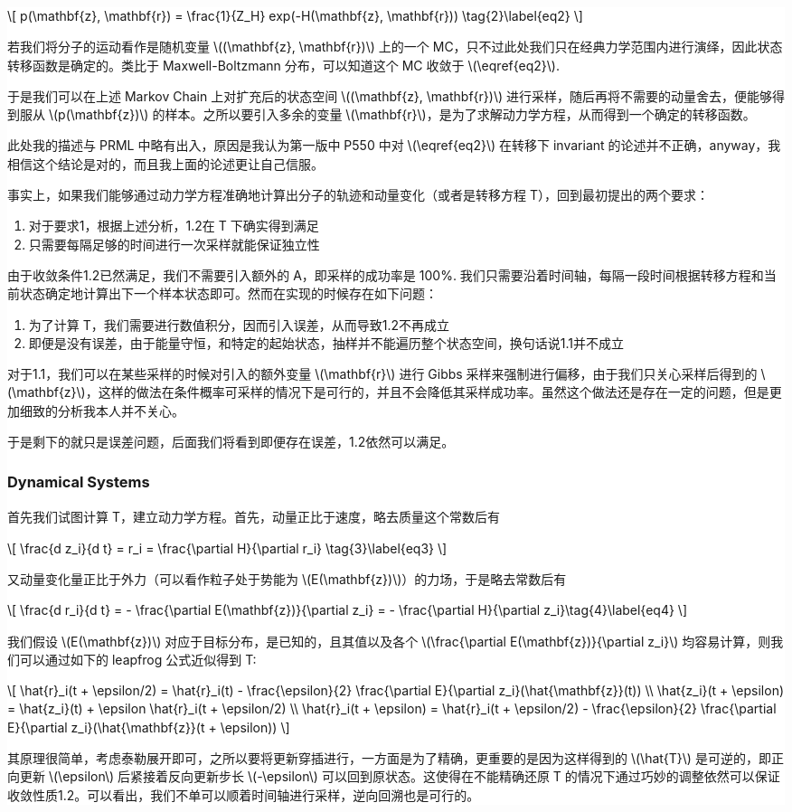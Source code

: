 \\[
p(\mathbf{z}, \mathbf{r}) = \frac{1}{Z\_H} exp(-H(\mathbf{z}, \mathbf{r})) \tag{2}\label{eq2}
\\]

若我们将分子的运动看作是随机变量 \\((\mathbf{z}, \mathbf{r})\\) 上的一个 MC，只不过此处我们只在经典力学范围内进行演绎，因此状态转移函数是确定的。类比于 Maxwell-Boltzmann 分布，可以知道这个 MC 收敛于 \\(\eqref{eq2}\\).

于是我们可以在上述 Markov Chain 上对扩充后的状态空间 \\((\mathbf{z}, \mathbf{r})\\) 进行采样，随后再将不需要的动量舍去，便能够得到服从 \\(p(\mathbf{z})\\) 的样本。之所以要引入多余的变量 \\(\mathbf{r}\\)，是为了求解动力学方程，从而得到一个确定的转移函数。

此处我的描述与 PRML 中略有出入，原因是我认为第一版中 P550 中对 \\(\eqref{eq2}\\) 在转移下 invariant 的论述并不正确，anyway，我相信这个结论是对的，而且我上面的论述更让自己信服。

事实上，如果我们能够通过动力学方程准确地计算出分子的轨迹和动量变化（或者是转移方程 T），回到最初提出的两个要求：

1. 对于要求1，根据上述分析，1.2在 T 下确实得到满足
2. 只需要每隔足够的时间进行一次采样就能保证独立性

由于收敛条件1.2已然满足，我们不需要引入额外的 A，即采样的成功率是 100%. 我们只需要沿着时间轴，每隔一段时间根据转移方程和当前状态确定地计算出下一个样本状态即可。然而在实现的时候存在如下问题：

1. 为了计算 T，我们需要进行数值积分，因而引入误差，从而导致1.2不再成立
2. 即便是没有误差，由于能量守恒，和特定的起始状态，抽样并不能遍历整个状态空间，换句话说1.1并不成立

对于1.1，我们可以在某些采样的时候对引入的额外变量 \\(\mathbf{r}\\) 进行 Gibbs 采样来强制进行偏移，由于我们只关心采样后得到的 \\(\mathbf{z}\\)，这样的做法在条件概率可采样的情况下是可行的，并且不会降低其采样成功率。虽然这个做法还是存在一定的问题，但是更加细致的分析我本人并不关心。

于是剩下的就只是误差问题，后面我们将看到即便存在误差，1.2依然可以满足。

### Dynamical Systems

首先我们试图计算 T，建立动力学方程。首先，动量正比于速度，略去质量这个常数后有

\\[
\frac{d z\_i}{d t} = r\_i = \frac{\partial H}{\partial r\_i} \tag{3}\label{eq3}
\\]

又动量变化量正比于外力（可以看作粒子处于势能为 \\(E(\mathbf{z})\\)）的力场，于是略去常数后有

\\[
\frac{d r\_i}{d t} = - \frac{\partial E(\mathbf{z})}{\partial z\_i} = - \frac{\partial H}{\partial z\_i}\tag{4}\label{eq4}
\\]

我们假设 \\(E(\mathbf{z})\\) 对应于目标分布，是已知的，且其值以及各个 \\(\frac{\partial E(\mathbf{z})}{\partial z\_i}\\) 均容易计算，则我们可以通过如下的 leapfrog 公式近似得到 T:

\\[
\hat{r}\_i(t + \epsilon/2) = \hat{r}\_i(t) - \frac{\epsilon}{2} \frac{\partial E}{\partial z\_i}(\hat{\mathbf{z}}(t)) \\\\
\hat{z\_i}(t + \epsilon) = \hat{z\_i}(t) + \epsilon \hat{r}\_i(t + \epsilon/2) \\\\
\hat{r}\_i(t + \epsilon) = \hat{r}\_i(t + \epsilon/2) - \frac{\epsilon}{2} \frac{\partial E}{\partial z\_i}(\hat{\mathbf{z}}(t + \epsilon))
\\]

其原理很简单，考虑泰勒展开即可，之所以要将更新穿插进行，一方面是为了精确，更重要的是因为这样得到的 \\(\hat{T}\\) 是可逆的，即正向更新 \\(\epsilon\\) 后紧接着反向更新步长 \\(-\epsilon\\) 可以回到原状态。这使得在不能精确还原 T 的情况下通过巧妙的调整依然可以保证收敛性质1.2。可以看出，我们不单可以顺着时间轴进行采样，逆向回溯也是可行的。
